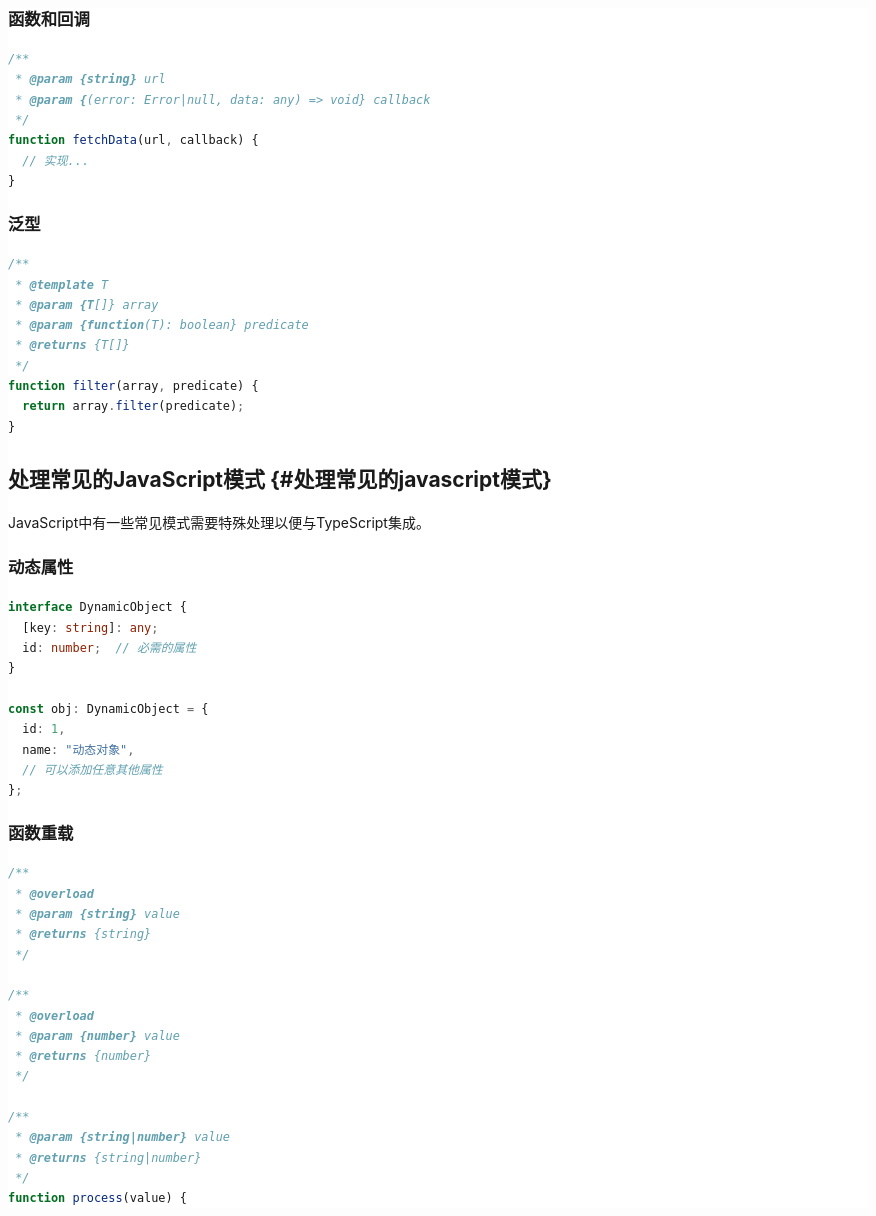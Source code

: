 ### 函数和回调

```javascript
/**
 * @param {string} url
 * @param {(error: Error|null, data: any) => void} callback
 */
function fetchData(url, callback) {
  // 实现...
}
```

### 泛型

```javascript
/**
 * @template T
 * @param {T[]} array
 * @param {function(T): boolean} predicate
 * @returns {T[]}
 */
function filter(array, predicate) {
  return array.filter(predicate);
}
```

## 处理常见的JavaScript模式 {#处理常见的javascript模式}

JavaScript中有一些常见模式需要特殊处理以便与TypeScript集成。

### 动态属性

```typescript
interface DynamicObject {
  [key: string]: any;
  id: number;  // 必需的属性
}

const obj: DynamicObject = {
  id: 1,
  name: "动态对象",
  // 可以添加任意其他属性
};
```

### 函数重载

```javascript
/**
 * @overload
 * @param {string} value
 * @returns {string}
 */

/**
 * @overload
 * @param {number} value
 * @returns {number}
 */

/**
 * @param {string|number} value
 * @returns {string|number}
 */
function process(value) {
```
